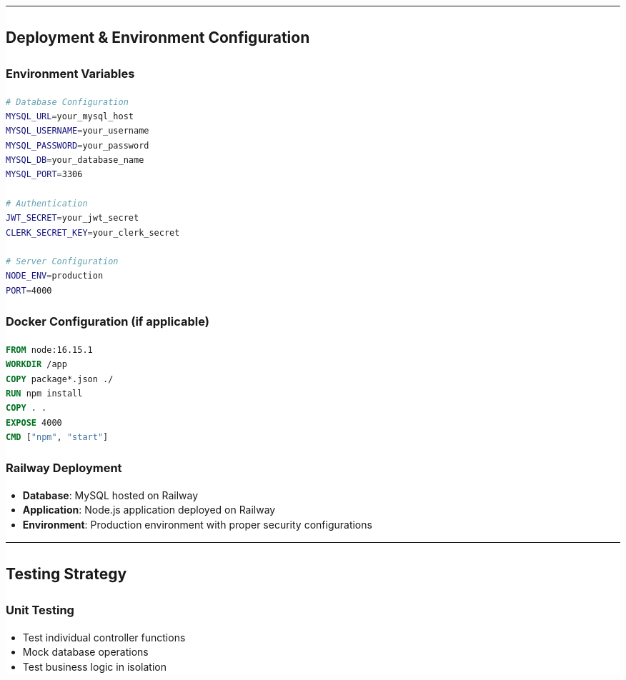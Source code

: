 
---

## Deployment & Environment Configuration

### Environment Variables

```bash
# Database Configuration
MYSQL_URL=your_mysql_host
MYSQL_USERNAME=your_username
MYSQL_PASSWORD=your_password
MYSQL_DB=your_database_name
MYSQL_PORT=3306

# Authentication
JWT_SECRET=your_jwt_secret
CLERK_SECRET_KEY=your_clerk_secret

# Server Configuration
NODE_ENV=production
PORT=4000
```

### Docker Configuration (if applicable)

```dockerfile
FROM node:16.15.1
WORKDIR /app
COPY package*.json ./
RUN npm install
COPY . .
EXPOSE 4000
CMD ["npm", "start"]
```

### Railway Deployment

- **Database**: MySQL hosted on Railway
- **Application**: Node.js application deployed on Railway
- **Environment**: Production environment with proper security configurations

---

## Testing Strategy

### Unit Testing

- Test individual controller functions
- Mock database operations
- Test business logic in isolation
